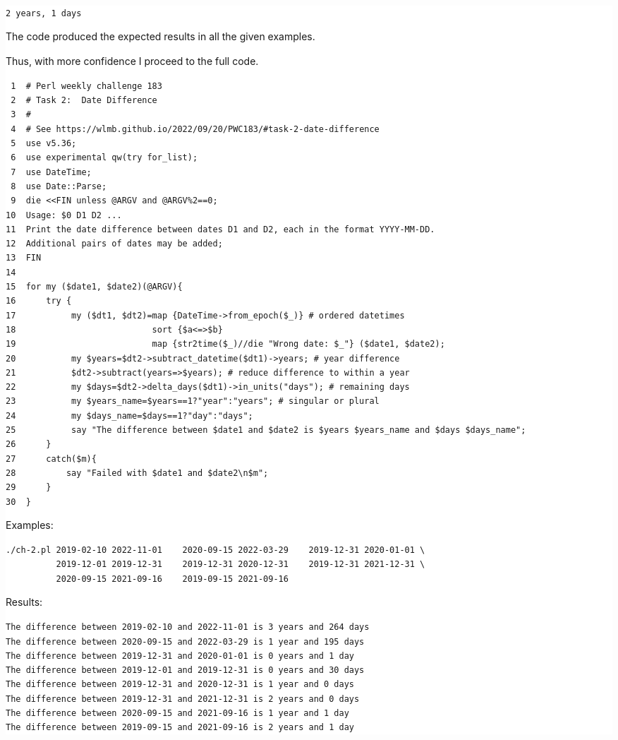     2 years, 1 days

The code produced the expected results in all the given examples.

Thus, with more confidence I proceed to the full code.

     1  # Perl weekly challenge 183
     2  # Task 2:  Date Difference
     3  #
     4  # See https://wlmb.github.io/2022/09/20/PWC183/#task-2-date-difference
     5  use v5.36;
     6  use experimental qw(try for_list);
     7  use DateTime;
     8  use Date::Parse;
     9  die <<FIN unless @ARGV and @ARGV%2==0;
    10  Usage: $0 D1 D2 ...
    11  Print the date difference between dates D1 and D2, each in the format YYYY-MM-DD.
    12  Additional pairs of dates may be added;
    13  FIN
    14
    15  for my ($date1, $date2)(@ARGV){
    16      try {
    17           my ($dt1, $dt2)=map {DateTime->from_epoch($_)} # ordered datetimes
    18                           sort {$a<=>$b}
    19                           map {str2time($_)//die "Wrong date: $_"} ($date1, $date2);
    20           my $years=$dt2->subtract_datetime($dt1)->years; # year difference
    21           $dt2->subtract(years=>$years); # reduce difference to within a year
    22           my $days=$dt2->delta_days($dt1)->in_units("days"); # remaining days
    23           my $years_name=$years==1?"year":"years"; # singular or plural
    24           my $days_name=$days==1?"day":"days";
    25           say "The difference between $date1 and $date2 is $years $years_name and $days $days_name";
    26      }
    27      catch($m){
    28          say "Failed with $date1 and $date2\n$m";
    29      }
    30  }

Examples:

    ./ch-2.pl 2019-02-10 2022-11-01    2020-09-15 2022-03-29    2019-12-31 2020-01-01 \
              2019-12-01 2019-12-31    2019-12-31 2020-12-31    2019-12-31 2021-12-31 \
              2020-09-15 2021-09-16    2019-09-15 2021-09-16

Results:

    The difference between 2019-02-10 and 2022-11-01 is 3 years and 264 days
    The difference between 2020-09-15 and 2022-03-29 is 1 year and 195 days
    The difference between 2019-12-31 and 2020-01-01 is 0 years and 1 day
    The difference between 2019-12-01 and 2019-12-31 is 0 years and 30 days
    The difference between 2019-12-31 and 2020-12-31 is 1 year and 0 days
    The difference between 2019-12-31 and 2021-12-31 is 2 years and 0 days
    The difference between 2020-09-15 and 2021-09-16 is 1 year and 1 day
    The difference between 2019-09-15 and 2021-09-16 is 2 years and 1 day
